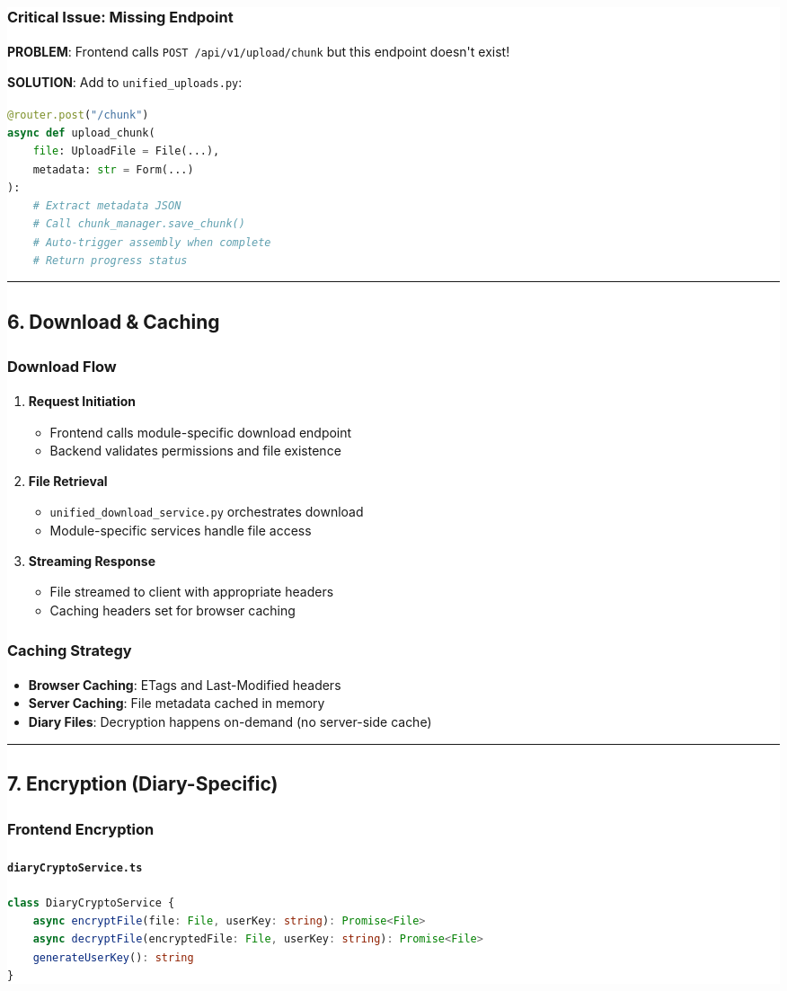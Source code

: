 ### Critical Issue: Missing Endpoint

**PROBLEM**: Frontend calls `POST /api/v1/upload/chunk` but this endpoint doesn't exist!

**SOLUTION**: Add to `unified_uploads.py`:
```python
@router.post("/chunk")
async def upload_chunk(
    file: UploadFile = File(...),
    metadata: str = Form(...)
):
    # Extract metadata JSON
    # Call chunk_manager.save_chunk()
    # Auto-trigger assembly when complete
    # Return progress status
```

---

## 6. Download & Caching

### Download Flow

1. **Request Initiation**
   - Frontend calls module-specific download endpoint
   - Backend validates permissions and file existence

2. **File Retrieval**
   - `unified_download_service.py` orchestrates download
   - Module-specific services handle file access

3. **Streaming Response**
   - File streamed to client with appropriate headers
   - Caching headers set for browser caching

### Caching Strategy

- **Browser Caching**: ETags and Last-Modified headers
- **Server Caching**: File metadata cached in memory
- **Diary Files**: Decryption happens on-demand (no server-side cache)

---

## 7. Encryption (Diary-Specific)

### Frontend Encryption

#### `diaryCryptoService.ts`
```typescript
class DiaryCryptoService {
    async encryptFile(file: File, userKey: string): Promise<File>
    async decryptFile(encryptedFile: File, userKey: string): Promise<File>
    generateUserKey(): string
}
```
